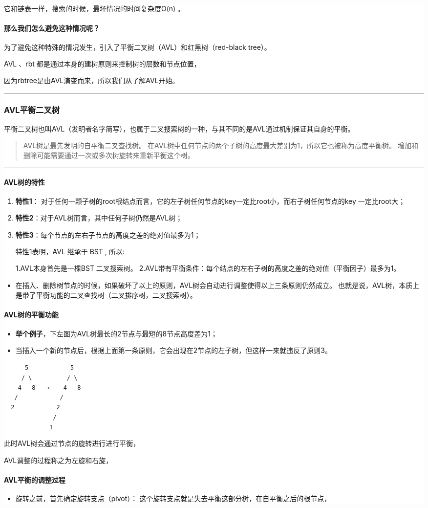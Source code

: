 它和链表一样，搜索的时候，最坏情况的时间复杂度O(n) 。

#### 那么我们怎么避免这种情况呢？

为了避免这种特殊的情况发生，引入了平衡二叉树（AVL）和红黑树（red-black tree）。

AVL 、rbt 都是通过本身的建树原则来控制树的层数和节点位置，

因为rbtree是由AVL演变而来，所以我们从了解AVL开始。

---

### AVL平衡二叉树

平衡二叉树也叫AVL（发明者名字简写），也属于二叉搜索树的一种，与其不同的是AVL通过机制保证其自身的平衡。

> AVL树是最先发明的自平衡二叉查找树。 
> 在AVL树中任何节点的两个子树的高度最大差别为1，所以它也被称为高度平衡树。
> 增加和删除可能需要通过一次或多次树旋转来重新平衡这个树。

---

#### AVL树的特性

1. **特性1**： 对于任何一颗子树的root根结点而言，它的左子树任何节点的key一定比root小，而右子树任何节点的key 一定比root大；
2. **特性2**：对于AVL树而言，其中任何子树仍然是AVL树；
3. **特性3**：每个节点的左右子节点的高度之差的绝对值最多为1；



    特性1表明，AVL 继承于 BST , 所以:

    1.AVL本身首先是一棵BST 二叉搜索树。
    2.AVL带有平衡条件：每个结点的左右子树的高度之差的绝对值（平衡因子）最多为1。

- 在插入、删除树节点的时候，如果破坏了以上的原则，AVL树会自动进行调整使得以上三条原则仍然成立。 也就是说，AVL树，本质上是带了平衡功能的二叉查找树（二叉排序树，二叉搜索树）。

#### AVL树的平衡功能

- **举个例子**，下左图为AVL树最长的2节点与最短的8节点高度差为1；

- 当插入一个新的节点后，根据上面第一条原则，它会出现在2节点的左子树，但这样一来就违反了原则3。

```
      5            5
     / \          / \
    4   8   →    4   8
   /            /      
  2            2         
              /           
             1             
```
此时AVL树会通过节点的旋转进行进行平衡，

AVL调整的过程称之为左旋和右旋，

#### AVL平衡的调整过程

- 旋转之前，首先确定旋转支点（pivot）： 这个旋转支点就是失去平衡这部分树，在自平衡之后的根节点，
